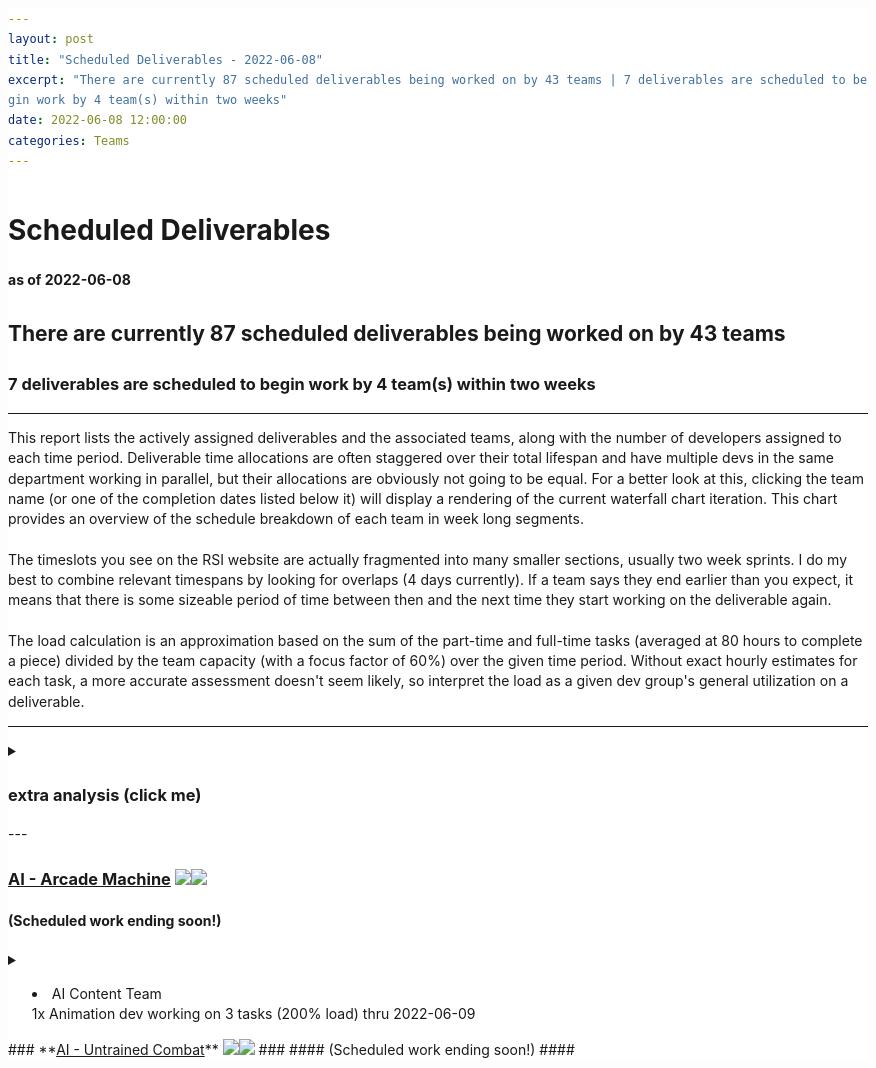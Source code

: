 ```yaml
---  
layout: post  
title: "Scheduled Deliverables - 2022-06-08"  
excerpt: "There are currently 87 scheduled deliverables being worked on by 43 teams | 7 deliverables are scheduled to begin work by 4 team(s) within two weeks"  
date: 2022-06-08 12:00:00 
categories: Teams  
---  
```

  
# Scheduled Deliverables #  
#### as of 2022-06-08 ####  
## There are currently 87 scheduled deliverables being worked on by 43 teams ##  
### 7 deliverables are scheduled to begin work by 4 team(s) within two weeks ###  
---  
This report lists the actively assigned deliverables and the associated teams, along with the number of developers assigned to each time period. Deliverable time allocations are often staggered over their total lifespan and have multiple devs in the same department working in parallel, but their allocations are obviously not going to be equal. For a better look at this, clicking the team name (or one of the completion dates listed below it) will display a rendering of the current waterfall chart iteration. This chart provides an overview of the schedule breakdown of each team in week long segments. <br/><br/> The timeslots you see on the RSI website are actually fragmented into many smaller sections, usually two week sprints. I do my best to combine relevant timespans by looking for overlaps (4 days currently). If a team says they end earlier than you expect, it means that there is some sizeable period of time between then and the next time they start working on the deliverable again. <br/><br/> The load calculation is an approximation based on the sum of the part-time and full-time tasks (averaged at 80 hours to complete a piece) divided by the team capacity (with a focus factor of 60%) over the given time period. Without exact hourly estimates for each task, a more accurate assessment doesn't seem likely, so interpret the load as a given dev group's general utilization on a deliverable.  
  
---  
<details><summary><h3>extra analysis (click me)</h3></summary></details>---  
  
### **<a href="https://robertsspaceindustries.com/roadmap/progress-tracker/deliverables/pat1gv0usevez" target="_blank">AI - Arcade Machine</a>** <span><img src="https://robertsspaceindustries.com/media/b9ka4ohfxyb1kr/source/StarCitizen_Square_LargeTrademark_White_Transparent.png"/></span><span><img src="https://robertsspaceindustries.com/media/z2vo2a613vja6r/source/Squadron42_White_Reserved_Transparent.png"/></span> ###  
#### (Scheduled work ending soon!) ####  
<details><summary><ul><li>AI Content Team <br/>
1x Animation dev working on 3 tasks (200% load) thru 2022-06-09<br/>
</li></ul></summary></details>  
### **<a href="https://robertsspaceindustries.com/roadmap/progress-tracker/deliverables/bku4rtuqkyftw" target="_blank">AI - Untrained Combat</a>** <span><img src="https://robertsspaceindustries.com/media/b9ka4ohfxyb1kr/source/StarCitizen_Square_LargeTrademark_White_Transparent.png"/></span><span><img src="https://robertsspaceindustries.com/media/z2vo2a613vja6r/source/Squadron42_White_Reserved_Transparent.png"/></span> ###  
#### (Scheduled work ending soon!) ####  
